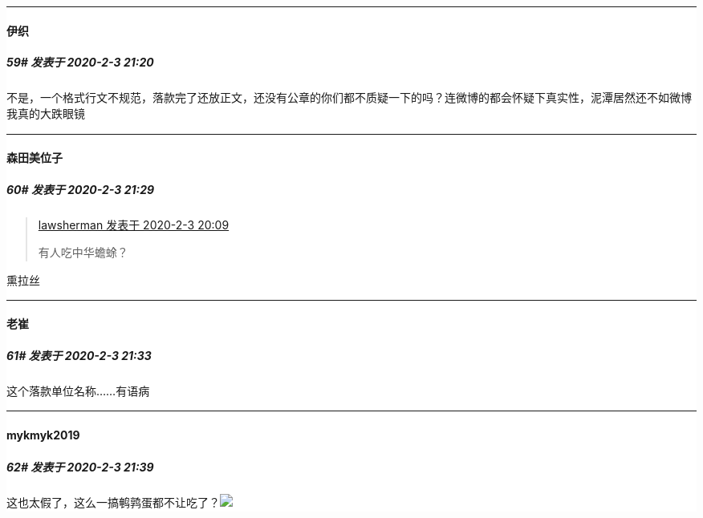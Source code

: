 





*****

####  伊织  
##### 59#       发表于 2020-2-3 21:20




不是，一个格式行文不规范，落款完了还放正文，还没有公章的你们都不质疑一下的吗？连微博的都会怀疑下真实性，泥潭居然还不如微博我真的大跌眼镜







*****

####  森田美位子  
##### 60#       发表于 2020-2-3 21:29



<blockquote><a href="httphttps://bbs.saraba1st.com/2b/forum.php?mod=redirect&amp;goto=findpost&amp;pid=46317639&amp;ptid=1912071" target="_blank">lawsherman 发表于 2020-2-3 20:09</a>

有人吃中华蟾蜍？</blockquote>
熏拉丝







*****

####  老崔  
##### 61#       发表于 2020-2-3 21:33




这个落款单位名称……有语病







*****

####  mykmyk2019  
##### 62#       发表于 2020-2-3 21:39




这也太假了，这么一搞鹌鹑蛋都不让吃了？<img src="https://static.saraba1st.com/image/smiley/face2017/004.gif" referrerpolicy="no-referrer">


